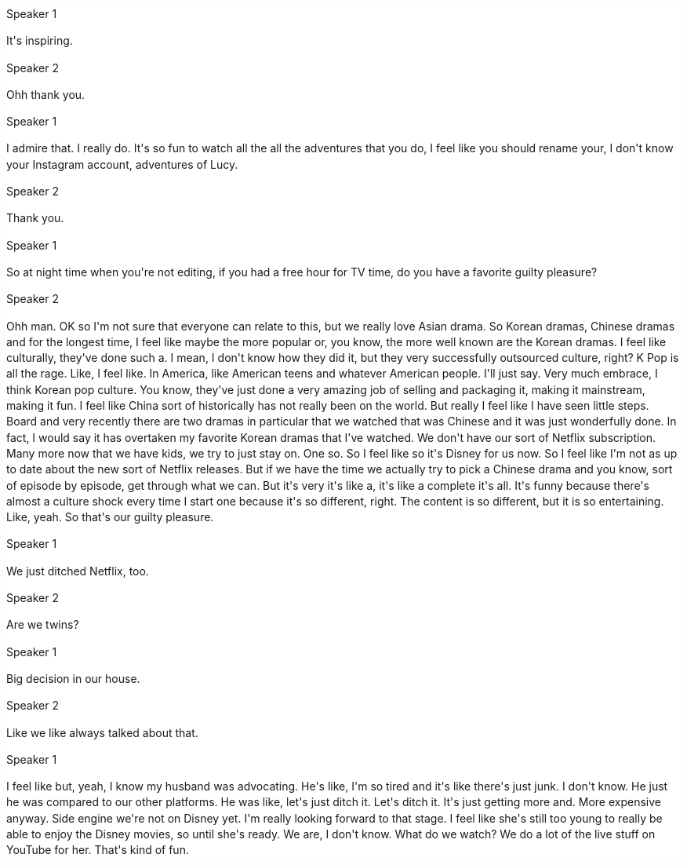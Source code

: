 Speaker 1

It's inspiring.

Speaker 2

Ohh thank you.

Speaker 1

I admire that. I really do. It's so fun to watch all the all the adventures that you do, I feel like you should rename your, I don't know your Instagram account, adventures of Lucy.

Speaker 2

Thank you.

Speaker 1

So at night time when you're not editing, if you had a free hour for TV time, do you have a favorite guilty pleasure?

Speaker 2

Ohh man. OK so I'm not sure that everyone can relate to this, but we really love Asian drama. So Korean dramas, Chinese dramas and for the longest time, I feel like maybe the more popular or, you know, the more well known are the Korean dramas. I feel like culturally, they've done such a. I mean, I don't know how they did it, but they very successfully outsourced culture, right? K Pop is all the rage. Like, I feel like. In America, like American teens and whatever American people. I'll just say. Very much embrace, I think Korean pop culture. You know, they've just done a very amazing job of selling and packaging it, making it mainstream, making it fun. I feel like China sort of historically has not really been on the world. But really I feel like I have seen little steps. Board and very recently there are two dramas in particular that we watched that was Chinese and it was just wonderfully done. In fact, I would say it has overtaken my favorite Korean dramas that I've watched. We don't have our sort of Netflix subscription. Many more now that we have kids, we try to just stay on. One so. So I feel like so it's Disney for us now. So I feel like I'm not as up to date about the new sort of Netflix releases. But if we have the time we actually try to pick a Chinese drama and you know, sort of episode by episode, get through what we can. But it's very it's like a, it's like a complete it's all. It's funny because there's almost a culture shock every time I start one because it's so different, right. The content is so different, but it is so entertaining. Like, yeah. So that's our guilty pleasure.

Speaker 1

We just ditched Netflix, too.

Speaker 2

Are we twins?

Speaker 1

Big decision in our house.

Speaker 2

Like we like always talked about that.

Speaker 1

I feel like but, yeah, I know my husband was advocating. He's like, I'm so tired and it's like there's just junk. I don't know. He just he was compared to our other platforms. He was like, let's just ditch it. Let's ditch it. It's just getting more and. More expensive anyway. Side engine we're not on Disney yet. I'm really looking forward to that stage. I feel like she's still too young to really be able to enjoy the Disney movies, so until she's ready. We are, I don't know. What do we watch? We do a lot of the live stuff on YouTube for her. That's kind of fun.
